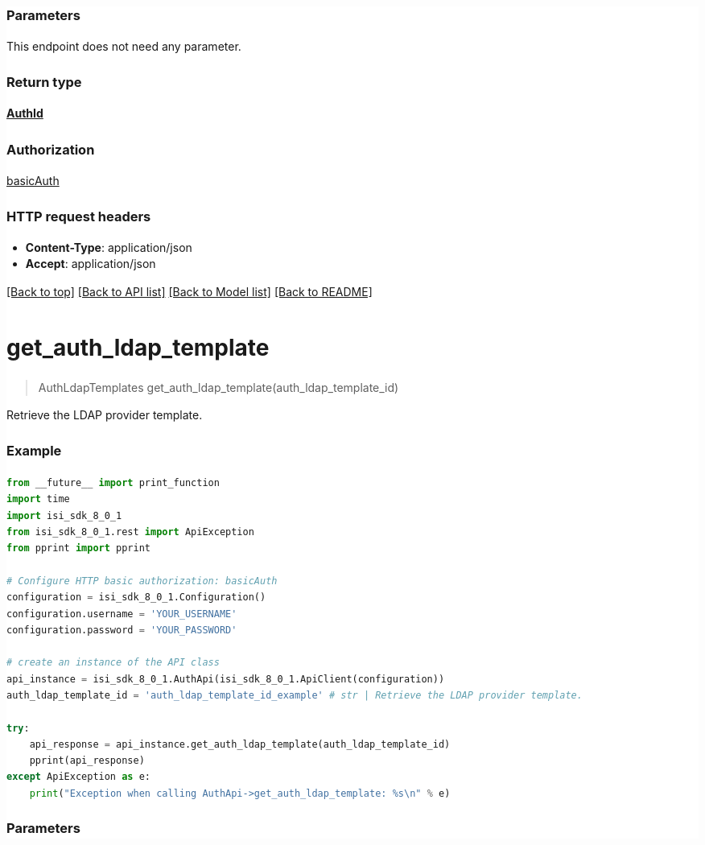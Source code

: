 ### Parameters
This endpoint does not need any parameter.

### Return type

[**AuthId**](AuthId.md)

### Authorization

[basicAuth](../README.md#basicAuth)

### HTTP request headers

 - **Content-Type**: application/json
 - **Accept**: application/json

[[Back to top]](#) [[Back to API list]](../README.md#documentation-for-api-endpoints) [[Back to Model list]](../README.md#documentation-for-models) [[Back to README]](../README.md)

# **get_auth_ldap_template**
> AuthLdapTemplates get_auth_ldap_template(auth_ldap_template_id)



Retrieve the LDAP provider template.

### Example
```python
from __future__ import print_function
import time
import isi_sdk_8_0_1
from isi_sdk_8_0_1.rest import ApiException
from pprint import pprint

# Configure HTTP basic authorization: basicAuth
configuration = isi_sdk_8_0_1.Configuration()
configuration.username = 'YOUR_USERNAME'
configuration.password = 'YOUR_PASSWORD'

# create an instance of the API class
api_instance = isi_sdk_8_0_1.AuthApi(isi_sdk_8_0_1.ApiClient(configuration))
auth_ldap_template_id = 'auth_ldap_template_id_example' # str | Retrieve the LDAP provider template.

try:
    api_response = api_instance.get_auth_ldap_template(auth_ldap_template_id)
    pprint(api_response)
except ApiException as e:
    print("Exception when calling AuthApi->get_auth_ldap_template: %s\n" % e)
```

### Parameters

